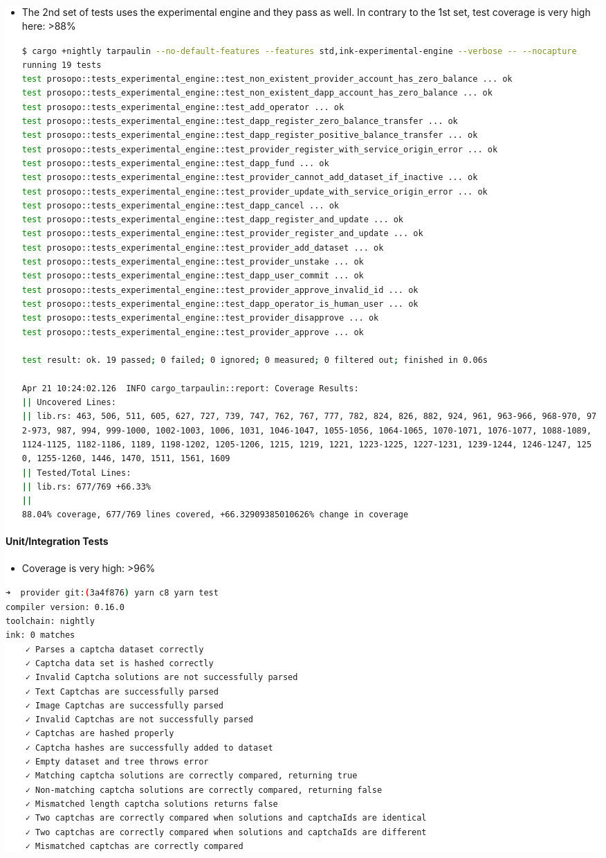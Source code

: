 - The 2nd set of tests uses the experimental engine and they pass as well. In contrary to the 1st set, test coverage is very high here: >88%

  ```bash
  $ cargo +nightly tarpaulin --no-default-features --features std,ink-experimental-engine --verbose -- --nocapture
  running 19 tests
  test prosopo::tests_experimental_engine::test_non_existent_provider_account_has_zero_balance ... ok
  test prosopo::tests_experimental_engine::test_non_existent_dapp_account_has_zero_balance ... ok
  test prosopo::tests_experimental_engine::test_add_operator ... ok
  test prosopo::tests_experimental_engine::test_dapp_register_zero_balance_transfer ... ok
  test prosopo::tests_experimental_engine::test_dapp_register_positive_balance_transfer ... ok
  test prosopo::tests_experimental_engine::test_provider_register_with_service_origin_error ... ok
  test prosopo::tests_experimental_engine::test_dapp_fund ... ok
  test prosopo::tests_experimental_engine::test_provider_cannot_add_dataset_if_inactive ... ok
  test prosopo::tests_experimental_engine::test_provider_update_with_service_origin_error ... ok
  test prosopo::tests_experimental_engine::test_dapp_cancel ... ok
  test prosopo::tests_experimental_engine::test_dapp_register_and_update ... ok
  test prosopo::tests_experimental_engine::test_provider_register_and_update ... ok
  test prosopo::tests_experimental_engine::test_provider_add_dataset ... ok
  test prosopo::tests_experimental_engine::test_provider_unstake ... ok
  test prosopo::tests_experimental_engine::test_dapp_user_commit ... ok
  test prosopo::tests_experimental_engine::test_provider_approve_invalid_id ... ok
  test prosopo::tests_experimental_engine::test_dapp_operator_is_human_user ... ok
  test prosopo::tests_experimental_engine::test_provider_disapprove ... ok
  test prosopo::tests_experimental_engine::test_provider_approve ... ok

  test result: ok. 19 passed; 0 failed; 0 ignored; 0 measured; 0 filtered out; finished in 0.06s

  Apr 21 10:24:02.126  INFO cargo_tarpaulin::report: Coverage Results:
  || Uncovered Lines:
  || lib.rs: 463, 506, 511, 605, 627, 727, 739, 747, 762, 767, 777, 782, 824, 826, 882, 924, 961, 963-966, 968-970, 972-973, 987, 994, 999-1000, 1002-1003, 1006, 1031, 1046-1047, 1055-1056, 1064-1065, 1070-1071, 1076-1077, 1088-1089, 1124-1125, 1182-1186, 1189, 1198-1202, 1205-1206, 1215, 1219, 1221, 1223-1225, 1227-1231, 1239-1244, 1246-1247, 1250, 1255-1260, 1446, 1470, 1511, 1561, 1609
  || Tested/Total Lines:
  || lib.rs: 677/769 +66.33%
  ||
  88.04% coverage, 677/769 lines covered, +66.32909385010626% change in coverage
  ```

#### Unit/Integration Tests

- Coverage is very high: >96%

```bash
➜  provider git:(3a4f876) yarn c8 yarn test
compiler version: 0.16.0
toolchain: nightly
ink: 0 matches
    ✓ Parses a captcha dataset correctly
    ✓ Captcha data set is hashed correctly
    ✓ Invalid Captcha solutions are not successfully parsed
    ✓ Text Captchas are successfully parsed
    ✓ Image Captchas are successfully parsed
    ✓ Invalid Captchas are not successfully parsed
    ✓ Captchas are hashed properly
    ✓ Captcha hashes are successfully added to dataset
    ✓ Empty dataset and tree throws error
    ✓ Matching captcha solutions are correctly compared, returning true
    ✓ Non-matching captcha solutions are correctly compared, returning false
    ✓ Mismatched length captcha solutions returns false
    ✓ Two captchas are correctly compared when solutions and captchaIds are identical
    ✓ Two captchas are correctly compared when solutions and captchaIds are different
    ✓ Mismatched captchas are correctly compared
```